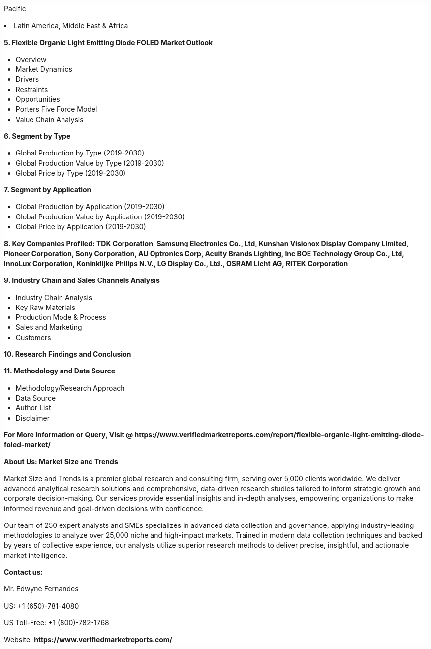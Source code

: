 Pacific</li> <li>Latin America, Middle East &amp; Africa</li></ul><p><strong>5. Flexible Organic Light Emitting Diode FOLED Market Outlook</strong></p><ul><li>Overview</li><li>Market Dynamics</li><li>Drivers</li><li>Restraints</li><li>Opportunities</li><li>Porters Five Force Model</li><li>Value Chain Analysis&nbsp;</li></ul><p><strong>6. Segment by Type</strong></p><ul><li>Global Production by Type (2019-2030)</li><li>Global Production Value by Type (2019-2030)</li><li>Global Price by Type (2019-2030)</li></ul><p><strong>7. Segment by Application</strong></p><ul><li>Global Production by Application (2019-2030)</li><li>Global Production Value by Application (2019-2030)</li><li>Global Price by Application (2019-2030)</li></ul><p><strong>8. Key Companies Profiled: TDK Corporation, Samsung Electronics Co., Ltd, Kunshan Visionox Display Company Limited, Pioneer Corporation, Sony Corporation, AU Optronics Corp, Acuity Brands Lighting, Inc BOE Technology Group Co., Ltd, InnoLux Corporation, Koninklijke Philips N.V., LG Display Co., Ltd., OSRAM Licht AG, RITEK Corporation</strong></p><p><strong>9. Industry Chain and Sales Channels Analysis</strong></p><ul><li>Industry Chain Analysis</li><li>Key Raw Materials</li><li>Production Mode &amp; Process</li><li>Sales and Marketing</li><li>Customers</li></ul><p><strong>10. Research Findings and Conclusion</strong></p><p><strong>11. Methodology and Data Source</strong></p><ul><li>Methodology/Research Approach</li><li>Data Source</li><li>Author List</li><li>Disclaimer</li></ul></p><p><strong>For More Information or Query, Visit @ <a href="https://www.verifiedmarketreports.com/report/flexible-organic-light-emitting-diode-foled-market/">https://www.verifiedmarketreports.com/report/flexible-organic-light-emitting-diode-foled-market/</a></strong></p><p><strong>About Us: Market Size and Trends</strong></p><p>Market Size and Trends is a premier global research and consulting firm, serving over 5,000 clients worldwide. We deliver advanced analytical research solutions and comprehensive, data-driven research studies tailored to inform strategic growth and corporate decision-making. Our services provide essential insights and in-depth analyses, empowering organizations to make informed revenue and goal-driven decisions with confidence.</p><p>Our team of 250 expert analysts and SMEs specializes in advanced data collection and governance, applying industry-leading methodologies to analyze over 25,000 niche and high-impact markets. Trained in modern data collection techniques and backed by years of collective experience, our analysts utilize superior research methods to deliver precise, insightful, and actionable market intelligence.</p><p><strong>Contact us:</strong></p><p>Mr. Edwyne Fernandes</p><p>US: +1 (650)-781-4080</p><p>US Toll-Free: +1 (800)-782-1768</p><p>Website: <strong><a href="https://www.verifiedmarketreports.com/">https://www.verifiedmarketreports.com/</a></strong></p>
